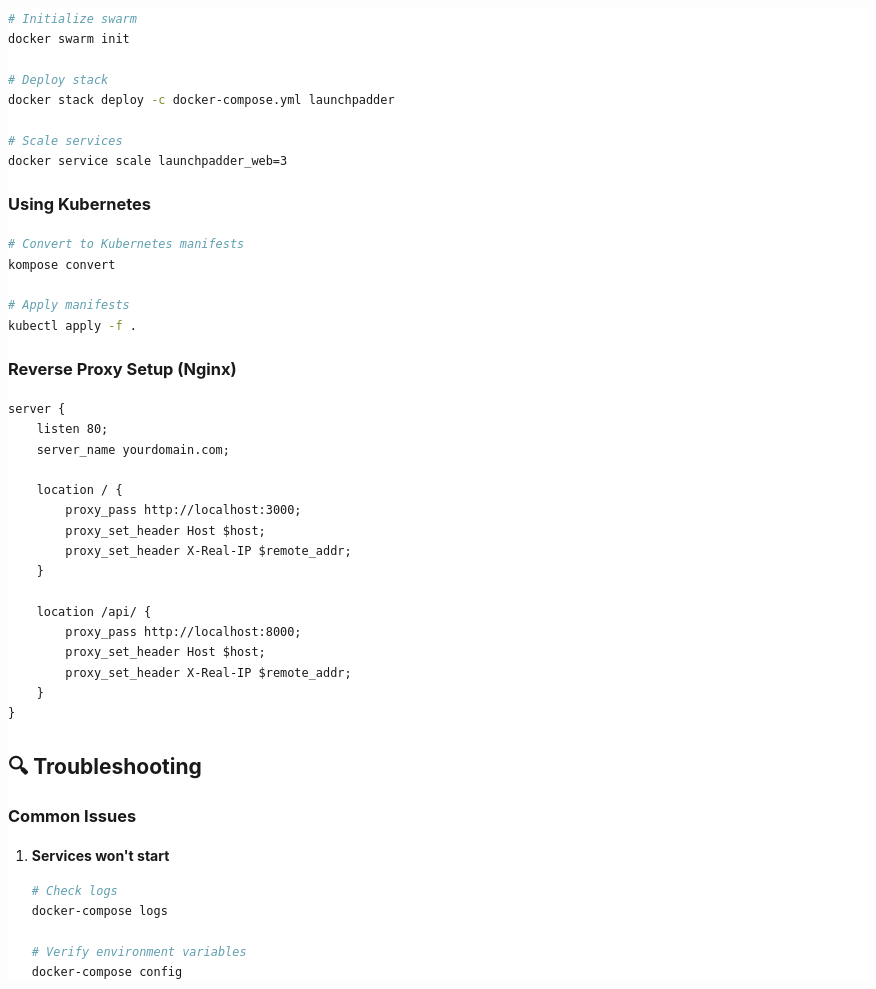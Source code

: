 ```bash
# Initialize swarm
docker swarm init

# Deploy stack
docker stack deploy -c docker-compose.yml launchpadder

# Scale services
docker service scale launchpadder_web=3
```

### Using Kubernetes

```bash
# Convert to Kubernetes manifests
kompose convert

# Apply manifests
kubectl apply -f .
```

### Reverse Proxy Setup (Nginx)

```nginx
server {
    listen 80;
    server_name yourdomain.com;
    
    location / {
        proxy_pass http://localhost:3000;
        proxy_set_header Host $host;
        proxy_set_header X-Real-IP $remote_addr;
    }
    
    location /api/ {
        proxy_pass http://localhost:8000;
        proxy_set_header Host $host;
        proxy_set_header X-Real-IP $remote_addr;
    }
}
```

## 🔍 Troubleshooting

### Common Issues

1. **Services won't start**
   ```bash
   # Check logs
   docker-compose logs
   
   # Verify environment variables
   docker-compose config
   ```
